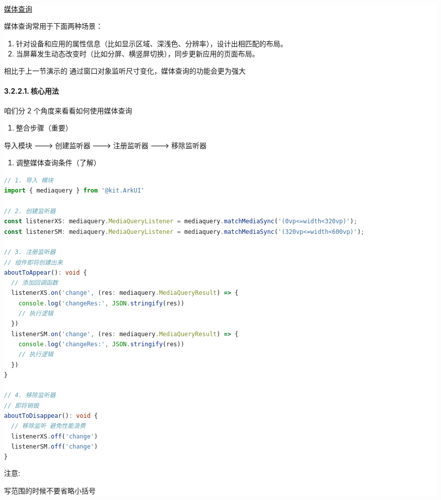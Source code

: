 [媒体查询](https://developer.huawei.com/consumer/cn/doc/harmonyos-guides-V5/arkts-layout-development-media-query-V5)

媒体查询常用于下面两种场景：

1. 针对设备和应用的属性信息（比如显示区域、深浅色、分辨率），设计出相匹配的布局。
2. 当屏幕发生动态改变时（比如分屏、横竖屏切换），同步更新应用的页面布局。

相比于上一节演示的 通过窗口对象监听尺寸变化，媒体查询的功能会更为强大

#### 3.2.2.1. 核心用法

咱们分 2 个角度来看看如何使用媒体查询

1. 整合步骤（重要）

导入模块  --->  创建监听器  ---> 注册监听器  ---> 移除监听器

1. 调整媒体查询条件（了解）

```ts
// 1. 导入 模块
import { mediaquery } from '@kit.ArkUI'

// 2. 创建监听器 
const listenerXS: mediaquery.MediaQueryListener = mediaquery.matchMediaSync('(0vp<=width<320vp)');
const listenerSM: mediaquery.MediaQueryListener = mediaquery.matchMediaSync('(320vp<=width<600vp)');

// 3. 注册监听器
// 组件即将创建出来
aboutToAppear(): void {
  // 添加回调函数
  listenerXS.on('change', (res: mediaquery.MediaQueryResult) => {
    console.log('changeRes:', JSON.stringify(res))
    // 执行逻辑
  })
  listenerSM.on('change', (res: mediaquery.MediaQueryResult) => {
    console.log('changeRes:', JSON.stringify(res))
    // 执行逻辑
  })
}

// 4. 移除监听器
// 即将销毁
aboutToDisappear(): void {
  // 移除监听 避免性能浪费
  listenerXS.off('change')
  listenerSM.off('change')
}
```

注意:

写范围的时候不要省略小括号
